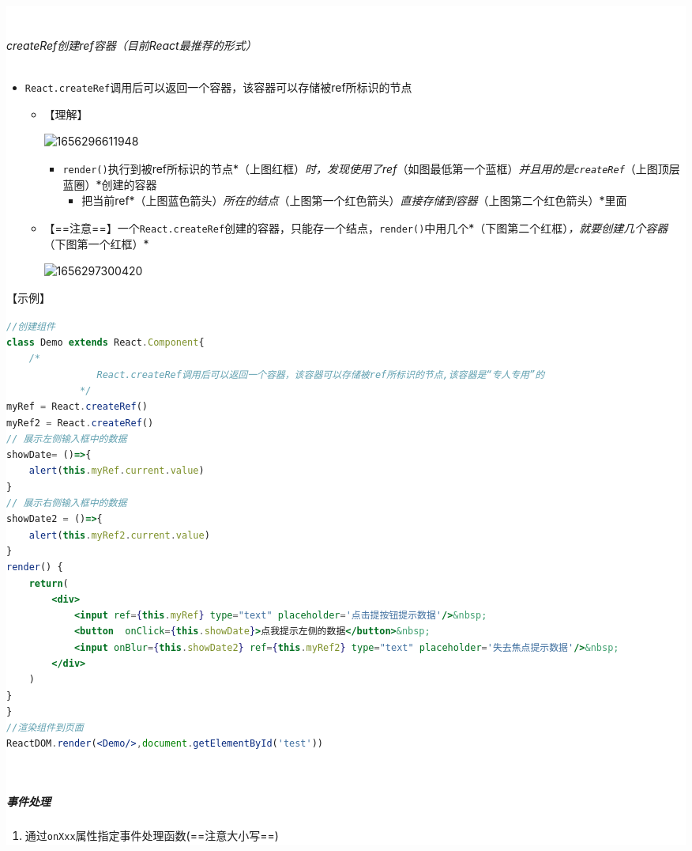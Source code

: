 <br>

###### createRef创建ref容器（目前React最推荐的形式）

* `React.createRef`调用后可以返回一个容器，该容器可以存储被ref所标识的节点

  * 【理解】

    ![1656296611948](D:\Data\9_Typora图片缓存\1656296611948.png)

    * `render()`执行到被ref所标识的节点*（上图红框）*时，发现使用了ref*（如图最低第一个蓝框）*并且用的是`createRef`*（上图顶层蓝圈）*创建的容器
      * 把当前ref*（上图蓝色箭头）*所在的结点*（上图第一个红色箭头）*直接存储到容器*（上图第二个红色箭头）*里面

  * 【==注意==】一个`React.createRef`创建的容器，只能存一个结点，`render()`中用几个*（下图第二个红框）*，就要创建几个容器*（下图第一个红框）*

    ![1656297300420](D:\Data\9_Typora图片缓存\1656297300420.png)

【示例】

````jsx
//创建组件
class Demo extends React.Component{
    /* 
                React.createRef调用后可以返回一个容器，该容器可以存储被ref所标识的节点,该容器是“专人专用”的
             */
myRef = React.createRef()
myRef2 = React.createRef()
// 展示左侧输入框中的数据
showDate= ()=>{
    alert(this.myRef.current.value)
}
// 展示右侧输入框中的数据
showDate2 = ()=>{
    alert(this.myRef2.current.value)
}
render() {
    return(
        <div>
            <input ref={this.myRef} type="text" placeholder='点击提按钮提示数据'/>&nbsp;
            <button  onClick={this.showDate}>点我提示左侧的数据</button>&nbsp;
            <input onBlur={this.showDate2} ref={this.myRef2} type="text" placeholder='失去焦点提示数据'/>&nbsp;                    
        </div>
    )
}
}
//渲染组件到页面
ReactDOM.render(<Demo/>,document.getElementById('test'))
````

<br>

##### 事件处理

1. 通过`onXxx`属性指定事件处理函数(==注意大小写==)
